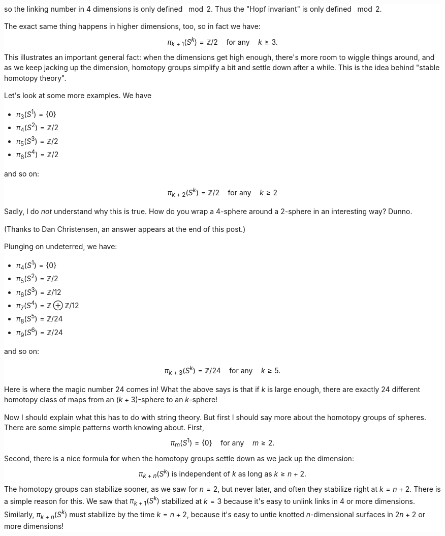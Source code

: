 so the linking number in 4 dimensions is only defined $\mod 2$. Thus the
"Hopf invariant" is only defined $\mod 2$.

The exact same thing happens in higher dimensions, too, so in fact we
have:
$$\pi_{k+1}(S^k) = \mathbb{Z}/2 \quad\text{for any}\quad k \geqslant 3.$$
This illustrates an important general fact: when the dimensions get high
enough, there's more room to wiggle things around, and as we keep
jacking up the dimension, homotopy groups simplify a bit and settle down
after a while. This is the idea behind "stable homotopy theory".

Let's look at some more examples. We have

- $\pi_3(S^1) = \{0\}$
- $\pi_4(S^2) = \mathbb{Z}/2$
- $\pi_5(S^3) = \mathbb{Z}/2$
- $\pi_6(S^4) = \mathbb{Z}/2$

and so on:

$$\pi_{k+2}(S^k) = \mathbb{Z}/2 \quad\text{for any}\quad k\geqslant 2$$

Sadly, I do *not* understand why this is true. How do you wrap a
4-sphere around a 2-sphere in an interesting way? Dunno.

(Thanks to Dan Christensen, an answer appears at the end of this post.)

Plunging on undeterred, we have:

- $\pi_4(S^1) = \{0\}$
- $\pi_5(S^2) = \mathbb{Z}/2$
- $\pi_6(S^3) = \mathbb{Z}/12$
- $\pi_7(S^4) = \mathbb{Z}\oplus\mathbb{Z}/12$
- $\pi_8(S^5) = \mathbb{Z}/24$
- $\pi_9(S^6) = \mathbb{Z}/24$

and so on:

$$\pi_{k+3}(S^k) = \mathbb{Z}/24 \quad\text{for any}\quad k\geqslant 5.$$

Here is where the magic number 24 comes in! What the above says is that
if $k$ is large enough, there are exactly 24 different homotopy class of
maps from an $(k+3)$-sphere to an $k$-sphere!

Now I should explain what this has to do with string theory. But first I
should say more about the homotopy groups of spheres. There are some
simple patterns worth knowing about. First,
$$\pi_m(S^1) = \{0\} \quad\text{for any}\quad m\geqslant 2.$$
Second, there is a nice formula for when the homotopy groups settle down
as we jack up the dimension:
$$\mbox{$\pi_{k+n}(S^k)$ is independent of $k$ as long as $k\geqslant n+2$.}$$
The homotopy groups can stabilize sooner, as we saw for $n = 2$, but never
later, and often they stabilize right at $k = n+2$. There is a simple
reason for this. We saw that $\pi_{k+1}(S^k)$ stabilized at $k = 3$ because
it's easy to unlink links in 4 or more dimensions. Similarly,
$\pi_{k+n}(S^k)$ must stabilize by the time $k = n+2$, because it's easy to
untie knotted $n$-dimensional surfaces in $2n+2$ or more dimensions!
